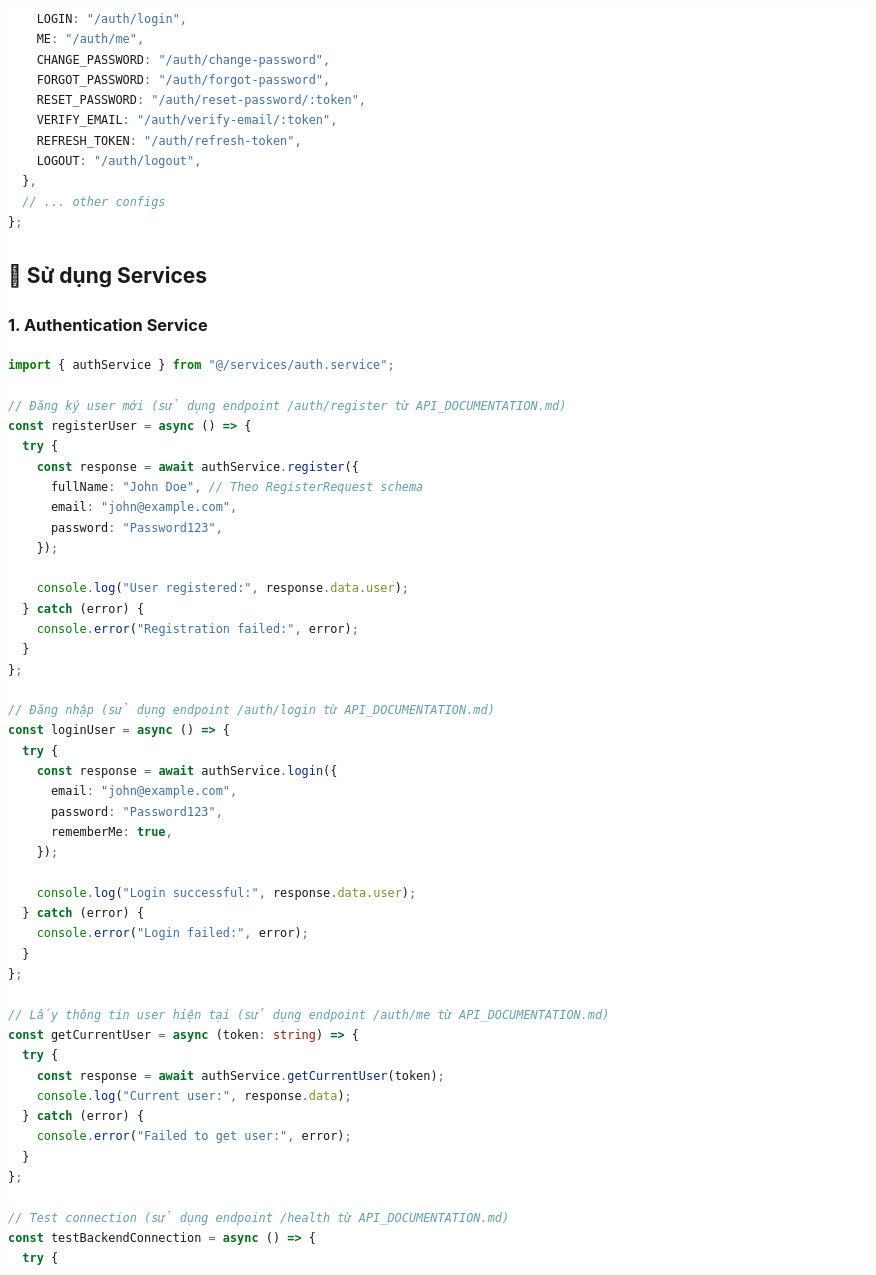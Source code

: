 ```typescript
    LOGIN: "/auth/login",
    ME: "/auth/me",
    CHANGE_PASSWORD: "/auth/change-password",
    FORGOT_PASSWORD: "/auth/forgot-password",
    RESET_PASSWORD: "/auth/reset-password/:token",
    VERIFY_EMAIL: "/auth/verify-email/:token",
    REFRESH_TOKEN: "/auth/refresh-token",
    LOGOUT: "/auth/logout",
  },
  // ... other configs
};
```

## 🚀 Sử dụng Services

### 1. Authentication Service

```typescript
import { authService } from "@/services/auth.service";

// Đăng ký user mới (sử dụng endpoint /auth/register từ API_DOCUMENTATION.md)
const registerUser = async () => {
  try {
    const response = await authService.register({
      fullName: "John Doe", // Theo RegisterRequest schema
      email: "john@example.com",
      password: "Password123",
    });

    console.log("User registered:", response.data.user);
  } catch (error) {
    console.error("Registration failed:", error);
  }
};

// Đăng nhập (sử dụng endpoint /auth/login từ API_DOCUMENTATION.md)
const loginUser = async () => {
  try {
    const response = await authService.login({
      email: "john@example.com",
      password: "Password123",
      rememberMe: true,
    });

    console.log("Login successful:", response.data.user);
  } catch (error) {
    console.error("Login failed:", error);
  }
};

// Lấy thông tin user hiện tại (sử dụng endpoint /auth/me từ API_DOCUMENTATION.md)
const getCurrentUser = async (token: string) => {
  try {
    const response = await authService.getCurrentUser(token);
    console.log("Current user:", response.data);
  } catch (error) {
    console.error("Failed to get user:", error);
  }
};

// Test connection (sử dụng endpoint /health từ API_DOCUMENTATION.md)
const testBackendConnection = async () => {
  try {
```
